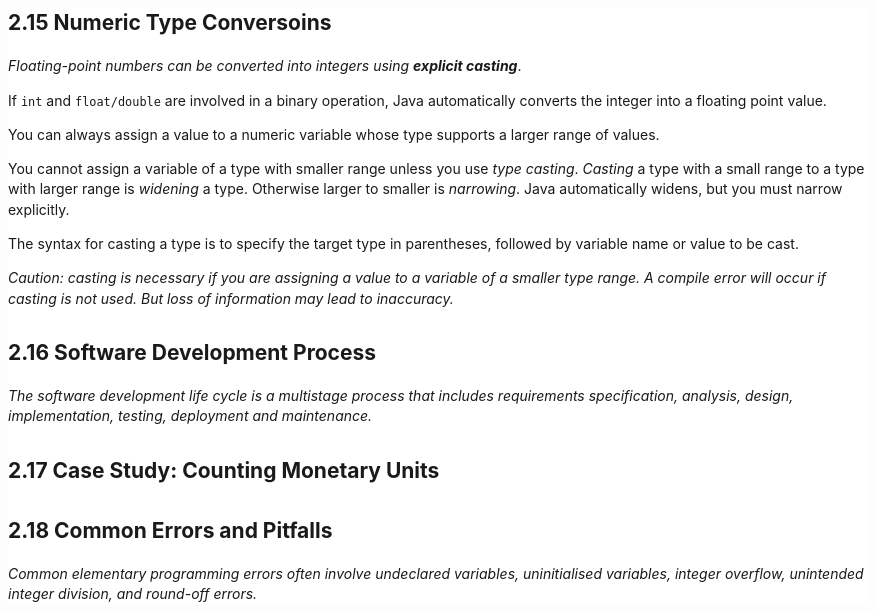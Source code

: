 ## 2.15 Numeric Type Conversoins
*Floating-point numbers can be converted into integers using **explicit casting***.

If `int` and `float/double` are involved in a binary operation, Java automatically converts the integer into a floating point value.

You can always assign a value to a numeric variable whose type supports a larger range of values.

You cannot assign a variable of a type with smaller range unless you use *type casting*.
*Casting* a type with a small range to a type with larger range is *widening* a type. Otherwise larger to smaller is *narrowing*.
Java automatically widens, but you must narrow explicitly.

The syntax for casting a type is to specify the target type in parentheses, followed by variable name or value to be cast.

*Caution: casting is necessary if you are assigning a value to a variable of a smaller type range. A compile error will occur if casting is not used. But loss of information may lead to inaccuracy.*

## 2.16 Software Development Process
*The software development life cycle is a multistage process that includes requirements specification, analysis, design, implementation, testing, deployment and maintenance.*

## 2.17 Case Study: Counting Monetary Units

## 2.18 Common Errors and Pitfalls
*Common elementary programming errors often involve undeclared variables, uninitialised variables, integer overflow, unintended integer division, and round-off errors.*


